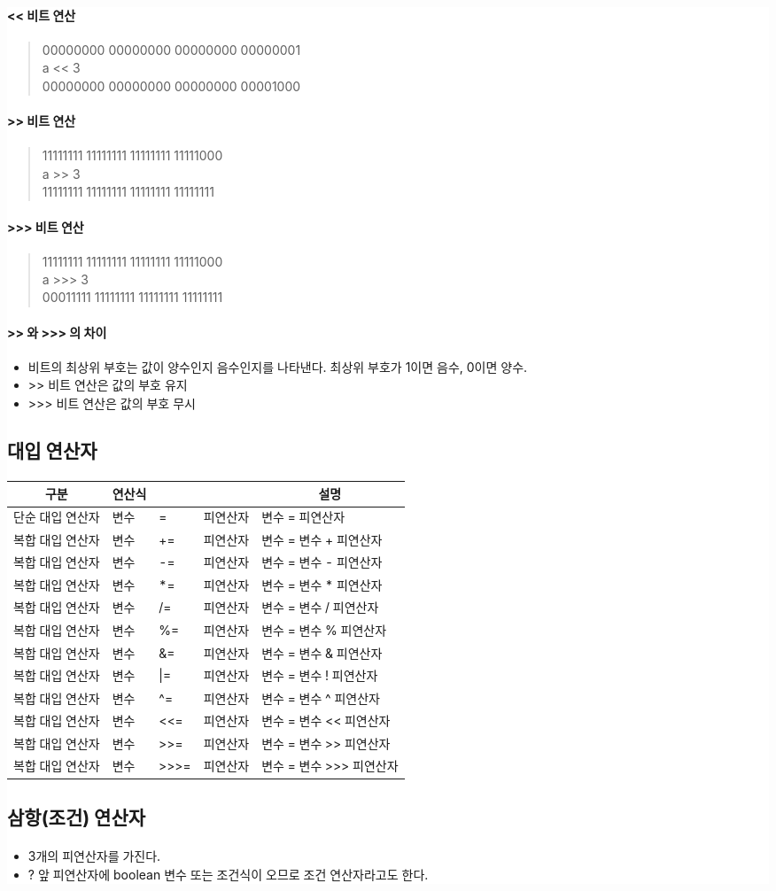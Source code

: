 #### << 비트 연산
> 00000000 00000000 00000000 00000001  
> a << 3  
> 00000000 00000000 00000000 00001000  

#### >> 비트 연산
> 11111111 11111111 11111111 11111000  
> a >> 3  
> 11111111 11111111 11111111 11111111  

#### >>> 비트 연산
> 11111111 11111111 11111111 11111000  
> a >>> 3  
> 00011111 11111111 11111111 11111111

#### \>\> 와 \>\>\> 의 차이
* 비트의 최상위 부호는 값이 양수인지 음수인지를 나타낸다. 최상위 부호가 1이면 음수, 0이면 양수.
* \>\> 비트 연산은 값의 부호 유지
* \>\>\> 비트 연산은 값의 부호 무시

## 대입 연산자
|구분|연산식|||설명|
|-|-|-|-|-|
|단순 대입 연산자|변수|=|피연산자|변수 = 피연산자|
|복합 대입 연산자|변수|+=|피연산자|변수 = 변수 + 피연산자|
|복합 대입 연산자|변수|-=|피연산자|변수 = 변수 - 피연산자|
|복합 대입 연산자|변수|*=|피연산자|변수 = 변수 * 피연산자|
|복합 대입 연산자|변수|/=|피연산자|변수 = 변수 / 피연산자|
|복합 대입 연산자|변수|%=|피연산자|변수 = 변수 % 피연산자|
|복합 대입 연산자|변수|&=|피연산자|변수 = 변수 & 피연산자|
|복합 대입 연산자|변수|\|=|피연산자|변수 = 변수 ! 피연산자|
|복합 대입 연산자|변수|^=|피연산자|변수 = 변수 ^ 피연산자|
|복합 대입 연산자|변수|<<=|피연산자|변수 = 변수 << 피연산자|
|복합 대입 연산자|변수|>>=|피연산자|변수 = 변수 >> 피연산자|
|복합 대입 연산자|변수|>>>=|피연산자|변수 = 변수 >>> 피연산자|

## 삼항(조건) 연산자
* 3개의 피연산자를 가진다.
* ? 앞 피연산자에 boolean 변수 또는 조건식이 오므로 조건 연산자라고도 한다.
